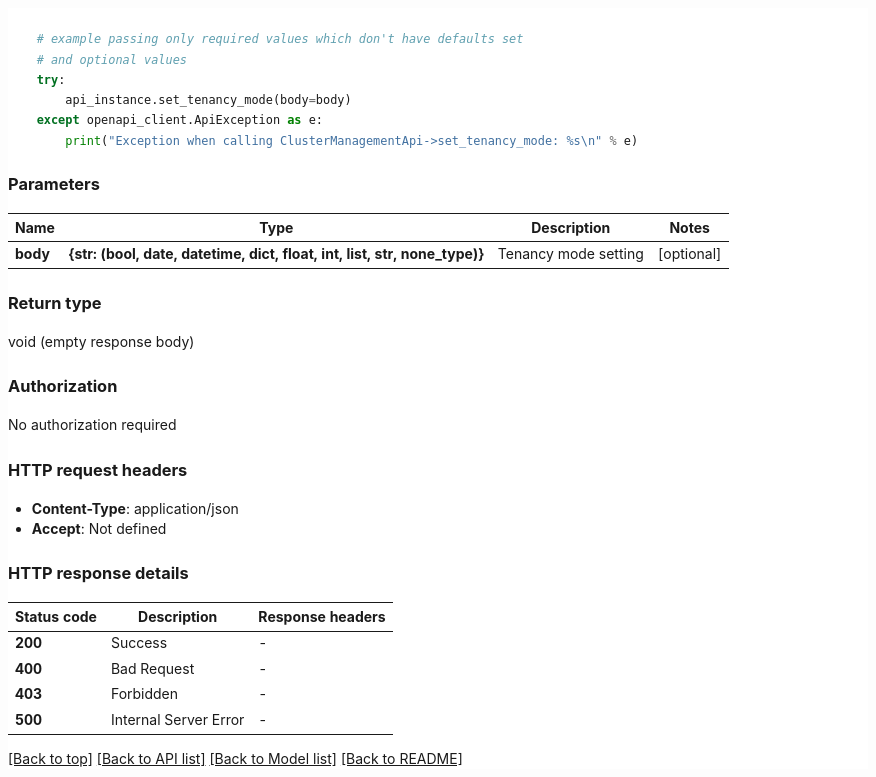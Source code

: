 ```python

    # example passing only required values which don't have defaults set
    # and optional values
    try:
        api_instance.set_tenancy_mode(body=body)
    except openapi_client.ApiException as e:
        print("Exception when calling ClusterManagementApi->set_tenancy_mode: %s\n" % e)
```


### Parameters

Name | Type | Description  | Notes
------------- | ------------- | ------------- | -------------
 **body** | **{str: (bool, date, datetime, dict, float, int, list, str, none_type)}**| Tenancy mode setting | [optional]

### Return type

void (empty response body)

### Authorization

No authorization required

### HTTP request headers

 - **Content-Type**: application/json
 - **Accept**: Not defined


### HTTP response details

| Status code | Description | Response headers |
|-------------|-------------|------------------|
**200** | Success |  -  |
**400** | Bad Request |  -  |
**403** | Forbidden |  -  |
**500** | Internal Server Error |  -  |

[[Back to top]](#) [[Back to API list]](../README.md#documentation-for-api-endpoints) [[Back to Model list]](../README.md#documentation-for-models) [[Back to README]](../README.md)

